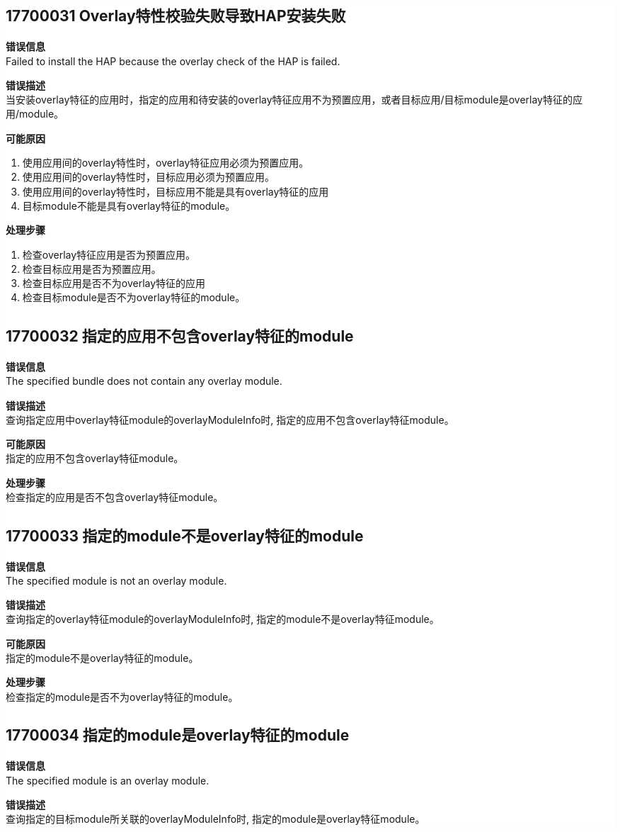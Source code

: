 ## 17700031 Overlay特性校验失败导致HAP安装失败

**错误信息**<br/>
Failed to install the HAP because the overlay check of the HAP is failed.

**错误描述**<br/>
当安装overlay特征的应用时，指定的应用和待安装的overlay特征应用不为预置应用，或者目标应用/目标module是overlay特征的应用/module。

**可能原因**<br/>
1. 使用应用间的overlay特性时，overlay特征应用必须为预置应用。
2. 使用应用间的overlay特性时，目标应用必须为预置应用。
3. 使用应用间的overlay特性时，目标应用不能是具有overlay特征的应用
4. 目标module不能是具有overlay特征的module。

**处理步骤**<br/>
1. 检查overlay特征应用是否为预置应用。
2. 检查目标应用是否为预置应用。
3. 检查目标应用是否不为overlay特征的应用
4. 检查目标module是否不为overlay特征的module。

## 17700032 指定的应用不包含overlay特征的module

**错误信息**<br/>
The specified bundle does not contain any overlay module.

**错误描述**<br/>
查询指定应用中overlay特征module的overlayModuleInfo时, 指定的应用不包含overlay特征module。

**可能原因**<br/>
指定的应用不包含overlay特征module。

**处理步骤**<br/>
检查指定的应用是否不包含overlay特征module。

## 17700033 指定的module不是overlay特征的module

**错误信息**<br/>
The specified module is not an overlay module.

**错误描述**<br/>
查询指定的overlay特征module的overlayModuleInfo时, 指定的module不是overlay特征module。

**可能原因**<br/>
指定的module不是overlay特征的module。

**处理步骤**<br/>
检查指定的module是否不为overlay特征的module。

## 17700034 指定的module是overlay特征的module

**错误信息**<br/>
The specified module is an overlay module.

**错误描述**<br/>
查询指定的目标module所关联的overlayModuleInfo时, 指定的module是overlay特征module。
